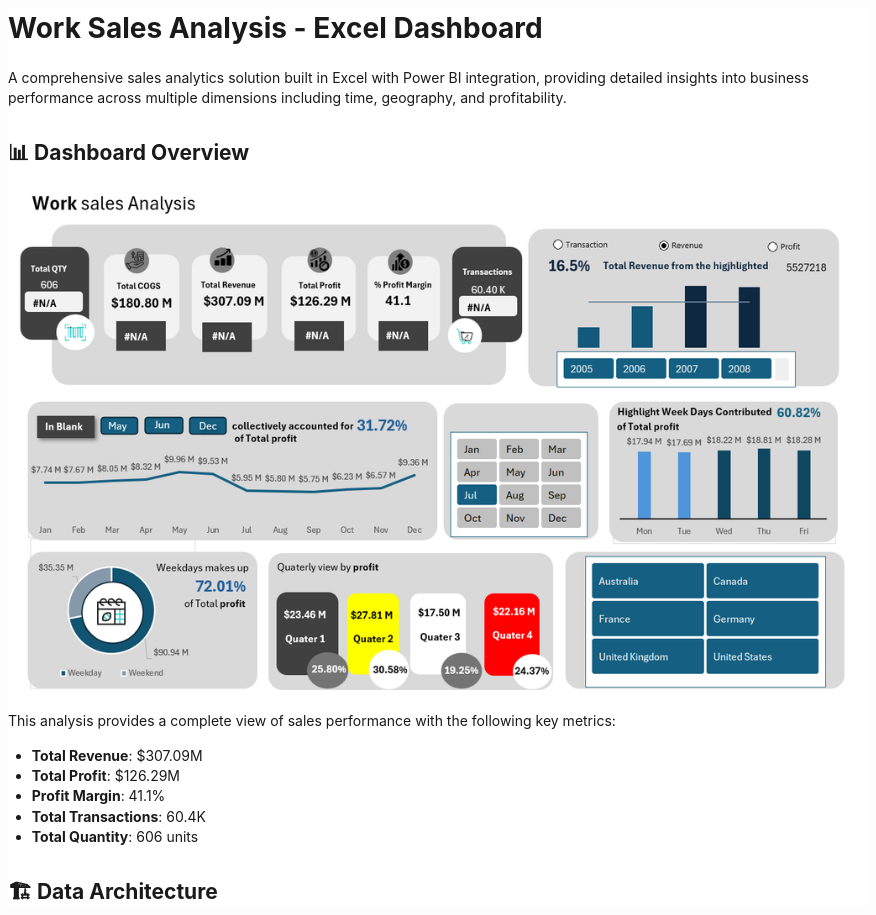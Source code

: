 # Work Sales Analysis - Excel Dashboard

A comprehensive sales analytics solution built in Excel with Power BI integration, providing detailed insights into business performance across multiple dimensions including time, geography, and profitability.

## 📊 Dashboard Overview
![Data Architecture](https://github.com/harshyad24/Sales-Analysis-using-Excel/blob/main/Screenshot%202025-07-20%20063152.png)
This analysis provides a complete view of sales performance with the following key metrics:
- **Total Revenue**: $307.09M
- **Total Profit**: $126.29M
- **Profit Margin**: 41.1%
- **Total Transactions**: 60.4K
- **Total Quantity**: 606 units

 ## 🏗️ Data Architecture